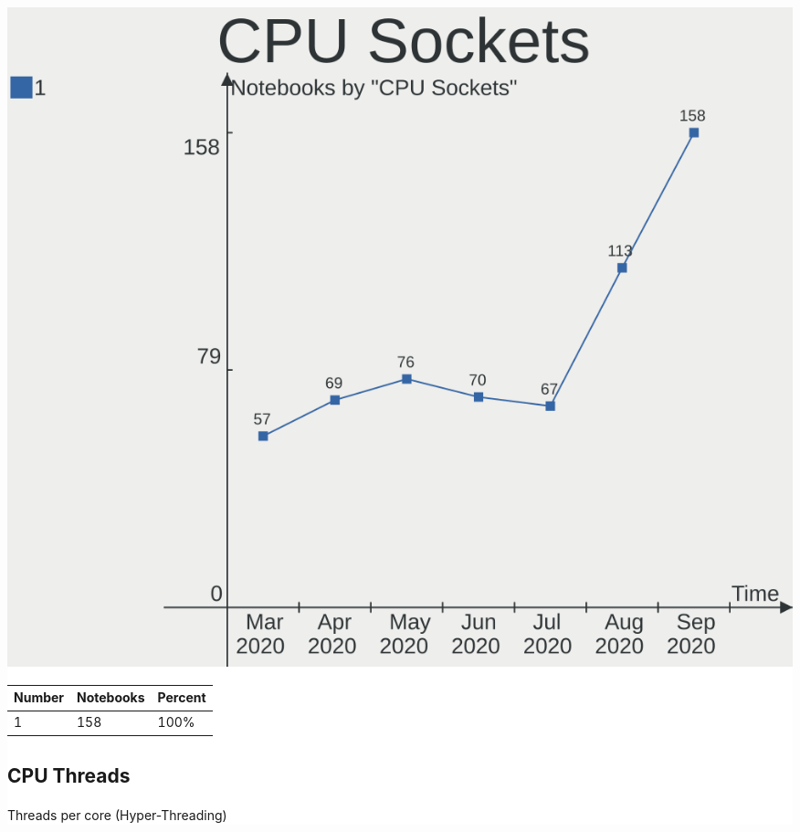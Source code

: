 ![CPU Sockets](./images/line_chart/cpu_sockets.svg)

| Number | Notebooks | Percent |
|--------|-----------|---------|
| 1      | 158       | 100%    |

CPU Threads
-----------

Threads per core (Hyper-Threading)
